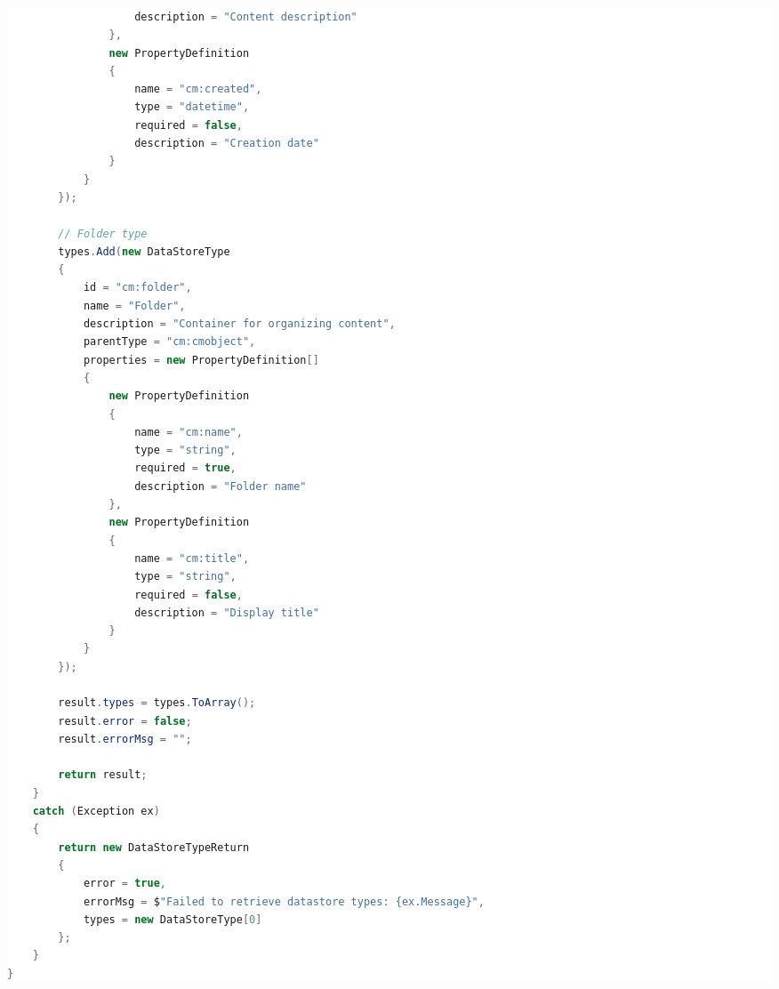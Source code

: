 ```csharp
                    description = "Content description"
                },
                new PropertyDefinition
                {
                    name = "cm:created",
                    type = "datetime",
                    required = false,
                    description = "Creation date"
                }
            }
        });
        
        // Folder type
        types.Add(new DataStoreType
        {
            id = "cm:folder",
            name = "Folder",
            description = "Container for organizing content",
            parentType = "cm:cmobject",
            properties = new PropertyDefinition[]
            {
                new PropertyDefinition
                {
                    name = "cm:name",
                    type = "string",
                    required = true,
                    description = "Folder name"
                },
                new PropertyDefinition
                {
                    name = "cm:title",
                    type = "string",
                    required = false,
                    description = "Display title"
                }
            }
        });

        result.types = types.ToArray();
        result.error = false;
        result.errorMsg = "";
        
        return result;
    }
    catch (Exception ex)
    {
        return new DataStoreTypeReturn
        {
            error = true,
            errorMsg = $"Failed to retrieve datastore types: {ex.Message}",
            types = new DataStoreType[0]
        };
    }
}
```
